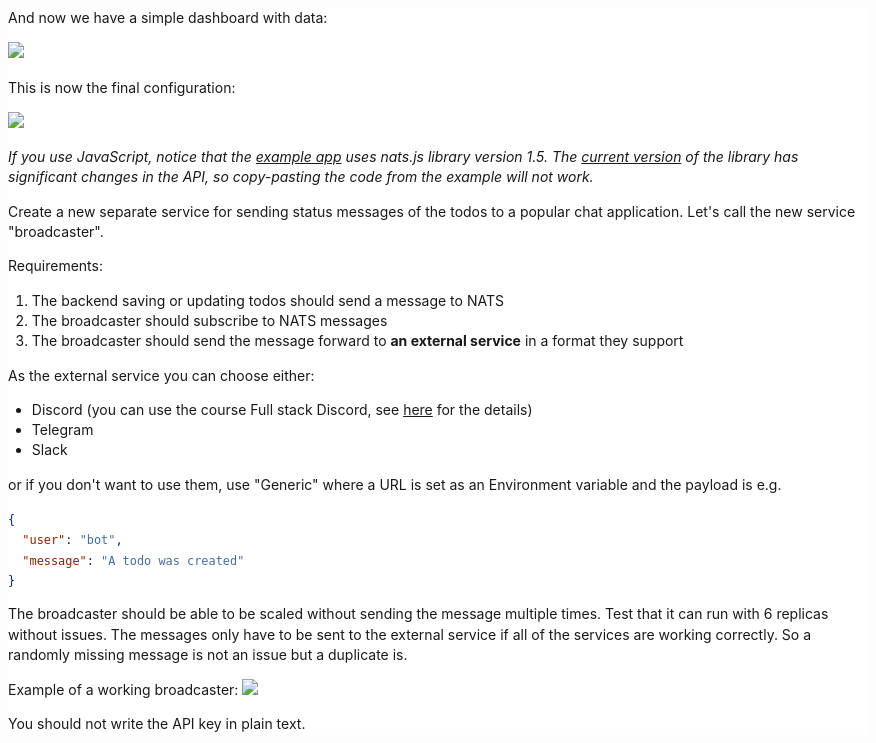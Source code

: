 And now we have a simple dashboard with data:

<img src="../img/grafana-nats.png">

This is now the final configuration:

<img src="../img/app9-nats-prometheus-grafana.png">

<exercise name='Exercise 4.06: Project v2.0'>

  _If you use JavaScript, notice that the [example app](https://github.com/kubernetes-hy/material-example/tree/master/app9) uses nats.js library version 1.5. The [current version](https://www.npmjs.com/package/nats) of the library has significant changes in the API, so copy-pasting the code from the example will not work._

  Create a new separate service for sending status messages of the todos to a popular chat application. Let's call the new service "broadcaster".

  Requirements:
  1. The backend saving or updating todos should send a message to NATS
  2. The broadcaster should subscribe to NATS messages
  3. The broadcaster should send the message forward to **an external service** in a format they support

  As the external service you can choose either:
   - Discord (you can use the course Full stack Discord, see [here](https://fullstackopen.com/en/part11/expanding_further#exercise-11-18) for the details)
   - Telegram
   - Slack

  or if you don't want to use them, use "Generic" where a URL is set as an Environment variable and the payload is e.g.

```json
{
  "user": "bot",
  "message": "A todo was created"
}
```

  The broadcaster should be able to be scaled without sending the message multiple times. Test that it can run with 6 replicas without issues. The messages only have to be sent to the external service if all of the services are working correctly. So a randomly missing message is not an issue but a duplicate is.

  Example of a working broadcaster:
  <img src="../img/ex406-solution.gif">

  You should not write the API key in plain text.

</exercise>

